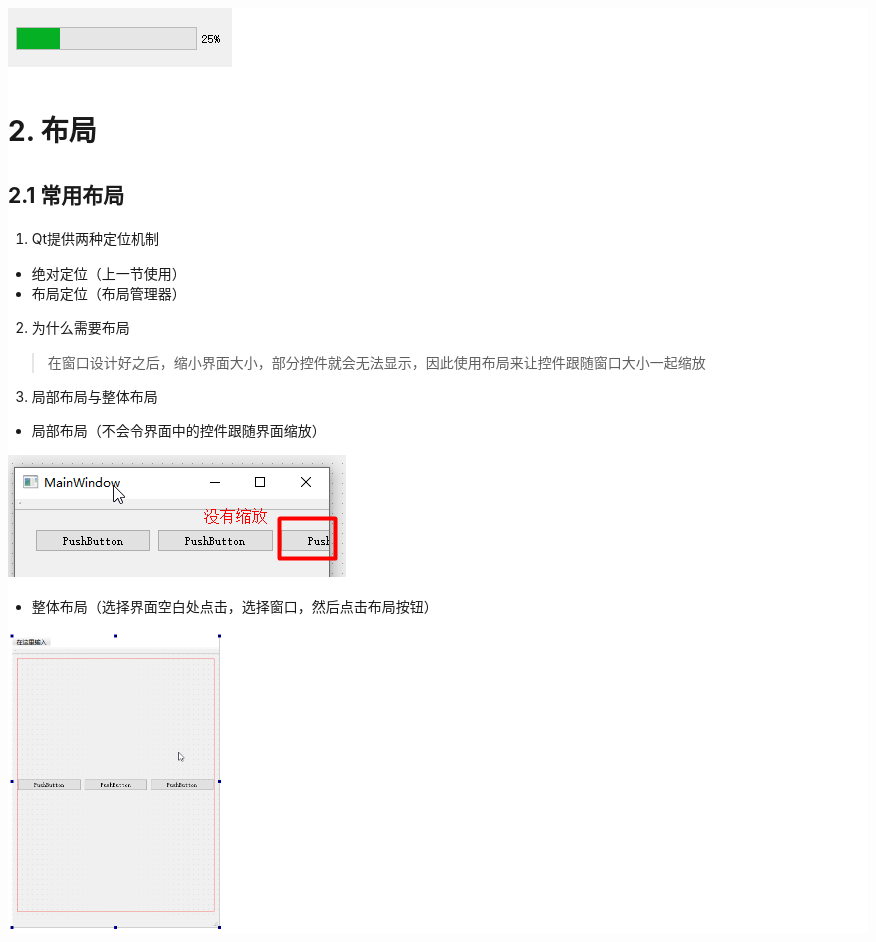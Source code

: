 ![](image/31.png)

# 2. 布局

## 2.1 常用布局

1. Qt提供两种定位机制  

- 绝对定位（上一节使用）
- 布局定位（布局管理器）

2. 为什么需要布局

> 在窗口设计好之后，缩小界面大小，部分控件就会无法显示，因此使用布局来让控件跟随窗口大小一起缩放

3. 局部布局与整体布局

- 局部布局（不会令界面中的控件跟随界面缩放）

![](image/32.png)

- 整体布局（选择界面空白处点击，选择窗口，然后点击布局按钮）

<img src="image/33.png" style="zoom:50%;" />
